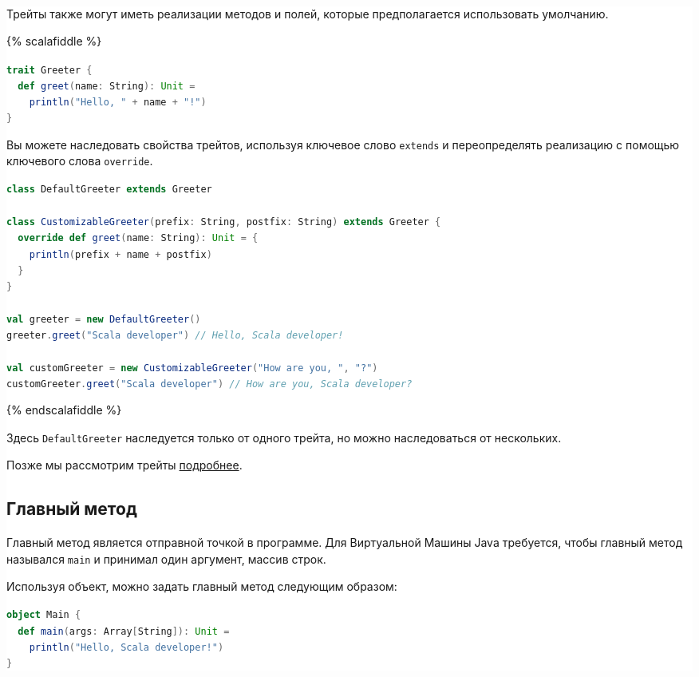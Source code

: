 Трейты также могут иметь реализации методов и полей, которые предполагается использовать умолчанию.

{% scalafiddle %}
```scala mdoc
trait Greeter {
  def greet(name: String): Unit =
    println("Hello, " + name + "!")
}
```

Вы можете наследовать свойства трейтов, используя ключевое слово `extends` и переопределять реализацию с помощью ключевого слова `override`.

```scala mdoc
class DefaultGreeter extends Greeter

class CustomizableGreeter(prefix: String, postfix: String) extends Greeter {
  override def greet(name: String): Unit = {
    println(prefix + name + postfix)
  }
}

val greeter = new DefaultGreeter()
greeter.greet("Scala developer") // Hello, Scala developer!

val customGreeter = new CustomizableGreeter("How are you, ", "?")
customGreeter.greet("Scala developer") // How are you, Scala developer?
```
{% endscalafiddle %}

Здесь `DefaultGreeter` наследуется только от одного трейта, но можно наследоваться от нескольких.

Позже мы рассмотрим трейты [подробнее](traits.html).

## Главный метод

Главный метод является отправной точкой в программе. 
Для Виртуальной Машины Java требуется, чтобы главный метод назывался `main` и принимал один аргумент, массив строк.

Используя объект, можно задать главный метод следующим образом:

```scala mdoc
object Main {
  def main(args: Array[String]): Unit =
    println("Hello, Scala developer!")
}
```
